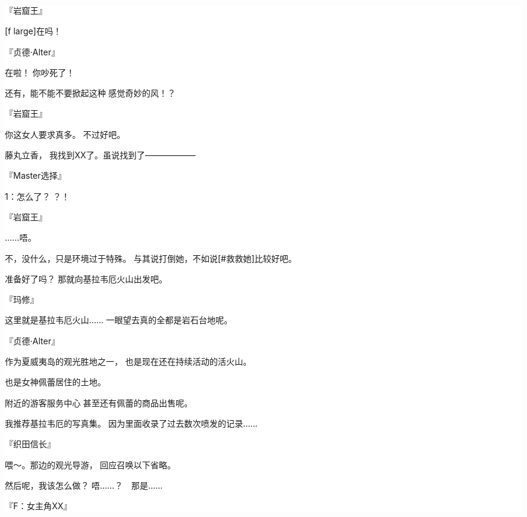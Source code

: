 『岩窟王』

[f large]在吗！

『贞德·Alter』

在啦！
你吵死了！

还有，能不能不要掀起这种
感觉奇妙的风！？

『岩窟王』

你这女人要求真多。
不过好吧。

藤丸立香，
我找到XX了。虽说找到了——————

『Master选择』

1：怎么了？
？！

『岩窟王』

……唔。

不，没什么，只是环境过于特殊。
与其说打倒她，不如说[#救救她]比较好吧。

准备好了吗？
那就向基拉韦厄火山出发吧。

『玛修』

这里就是基拉韦厄火山……
一眼望去真的全都是岩石台地呢。

『贞德·Alter』

作为夏威夷岛的观光胜地之一，
也是现在还在持续活动的活火山。

也是女神佩蕾居住的土地。

附近的游客服务中心
甚至还有佩蕾的商品出售呢。

我推荐基拉韦厄的写真集。
因为里面收录了过去数次喷发的记录……

『织田信长』

喂～。那边的观光导游，
回应召唤以下省略。

然后呢，我该怎么做？
唔……？　那是……

『F：女主角XX』
